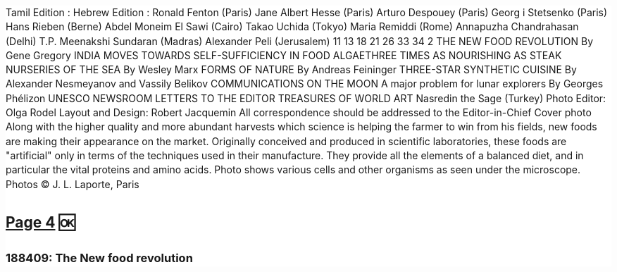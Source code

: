 Tamil Edition :
Hebrew Edition :
Ronald Fenton (Paris)
Jane Albert Hesse (Paris)
Arturo Despouey (Paris)
Georg i Stetsenko (Paris)
Hans Rieben (Berne)
Abdel Moneim El Sawi (Cairo)
Takao Uchida (Tokyo)
Maria Remiddi (Rome)
Annapuzha Chandrahasan (Delhi)
T.P. Meenakshi Sundaran (Madras)
Alexander Peli (Jerusalem)
11
13
18
21
26
33
34
2
THE NEW FOOD REVOLUTION
By Gene Gregory
INDIA MOVES TOWARDS
SELF-SUFFICIENCY IN FOOD
ALGAETHREE TIMES
AS NOURISHING AS STEAK
NURSERIES OF THE SEA
By Wesley Marx
FORMS OF NATURE
By Andreas Feininger
THREE-STAR SYNTHETIC CUISINE
By Alexander Nesmeyanov and Vassily Belikov
COMMUNICATIONS ON THE MOON
A major problem for lunar explorers
By Georges Phélizon
UNESCO NEWSROOM
LETTERS TO THE EDITOR
TREASURES OF WORLD ART
Nasredin the Sage (Turkey)
Photo Editor: Olga Rodel
Layout and Design: Robert Jacquemin
All correspondence should be addressed to the Editor-in-Chief
Cover photo
Along with the higher quality and more
abundant harvests which science is
helping the farmer to win from his
fields, new foods are making their
appearance on the market. Originally
conceived and produced in scientific
laboratories, these foods are "artificial"
only in terms of the techniques used
in their manufacture. They provide all
the elements of a balanced diet, and
in particular the vital proteins and amino
acids. Photo shows various cells and
other organisms as seen under the
microscope.
Photos © J. L. Laporte, Paris
## [Page 4](https://demo.humlab.umu.se/courier/057783engo.pdf#page=4) 🆗
### 188409: The New food revolution